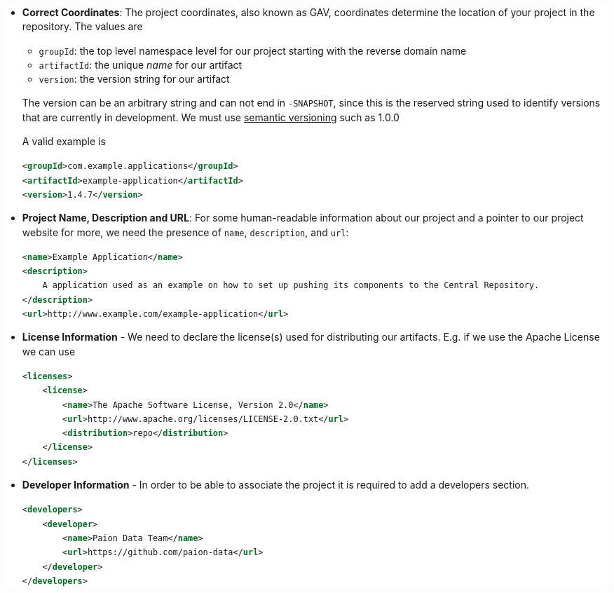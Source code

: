 - **Correct Coordinates**: The project coordinates, also known as GAV, coordinates determine the location of your
  project in the repository. The values are

  - `groupId`: the top level namespace level for our project starting with the reverse domain name
  - `artifactId`: the unique *name* for our artifact
  - `version`: the version string for our artifact

  The version can be an arbitrary string and can not end in `-SNAPSHOT`, since this is the reserved string used to
  identify versions that are currently in development. We must use [semantic versioning](http://semver.org) such as
  1.0.0

  A valid example is

  ```xml
  <groupId>com.example.applications</groupId>
  <artifactId>example-application</artifactId>
  <version>1.4.7</version>
  ```

- **Project Name, Description and URL**: For some human-readable information about our project and a pointer to our
  project website for more, we need the presence of `name`, `description`, and `url`:

  ```xml
  <name>Example Application</name>
  <description>
      A application used as an example on how to set up pushing its components to the Central Repository.
  </description>
  <url>http://www.example.com/example-application</url>
  ```

- **License Information** - We need to declare the license(s) used for distributing our artifacts. E.g. if we use the
  Apache License we can use

  ```xml
  <licenses>
      <license>
          <name>The Apache Software License, Version 2.0</name>
          <url>http://www.apache.org/licenses/LICENSE-2.0.txt</url>
          <distribution>repo</distribution>
      </license>
  </licenses>
  ```

- **Developer Information** - In order to be able to associate the project it is required to add a developers section.

  ```xml
  <developers>
      <developer>
          <name>Paion Data Team</name>
          <url>https://github.com/paion-data</url>
      </developer>
  </developers>
  ```
